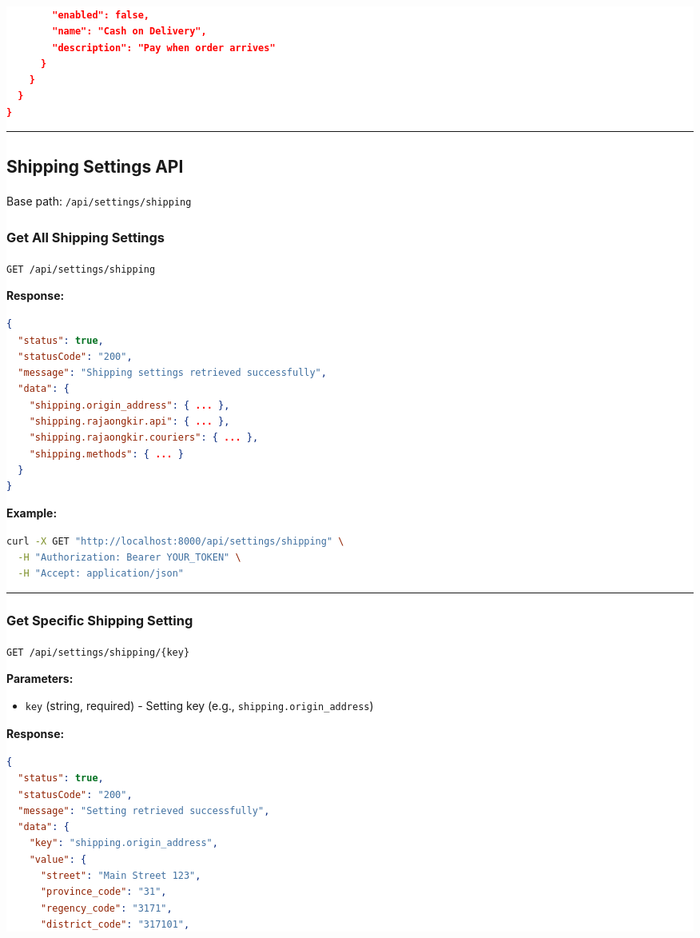 ```json
        "enabled": false,
        "name": "Cash on Delivery",
        "description": "Pay when order arrives"
      }
    }
  }
}
```

---

## Shipping Settings API

Base path: `/api/settings/shipping`

### Get All Shipping Settings

```http
GET /api/settings/shipping
```

**Response:**
```json
{
  "status": true,
  "statusCode": "200",
  "message": "Shipping settings retrieved successfully",
  "data": {
    "shipping.origin_address": { ... },
    "shipping.rajaongkir.api": { ... },
    "shipping.rajaongkir.couriers": { ... },
    "shipping.methods": { ... }
  }
}
```

**Example:**
```bash
curl -X GET "http://localhost:8000/api/settings/shipping" \
  -H "Authorization: Bearer YOUR_TOKEN" \
  -H "Accept: application/json"
```

---

### Get Specific Shipping Setting

```http
GET /api/settings/shipping/{key}
```

**Parameters:**
- `key` (string, required) - Setting key (e.g., `shipping.origin_address`)

**Response:**
```json
{
  "status": true,
  "statusCode": "200",
  "message": "Setting retrieved successfully",
  "data": {
    "key": "shipping.origin_address",
    "value": {
      "street": "Main Street 123",
      "province_code": "31",
      "regency_code": "3171",
      "district_code": "317101",
```